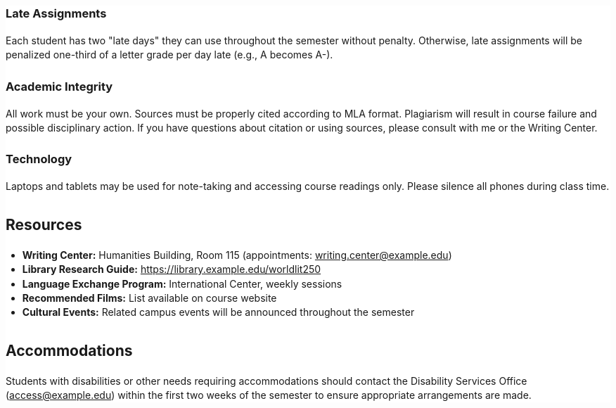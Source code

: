 ### Late Assignments
Each student has two "late days" they can use throughout the semester without penalty. Otherwise, late assignments will be penalized one-third of a letter grade per day late (e.g., A becomes A-).

### Academic Integrity
All work must be your own. Sources must be properly cited according to MLA format. Plagiarism will result in course failure and possible disciplinary action. If you have questions about citation or using sources, please consult with me or the Writing Center.

### Technology
Laptops and tablets may be used for note-taking and accessing course readings only. Please silence all phones during class time.

## Resources

- **Writing Center:** Humanities Building, Room 115 (appointments: writing.center@example.edu)
- **Library Research Guide:** https://library.example.edu/worldlit250
- **Language Exchange Program:** International Center, weekly sessions
- **Recommended Films:** List available on course website
- **Cultural Events:** Related campus events will be announced throughout the semester

## Accommodations

Students with disabilities or other needs requiring accommodations should contact the Disability Services Office (access@example.edu) within the first two weeks of the semester to ensure appropriate arrangements are made. 